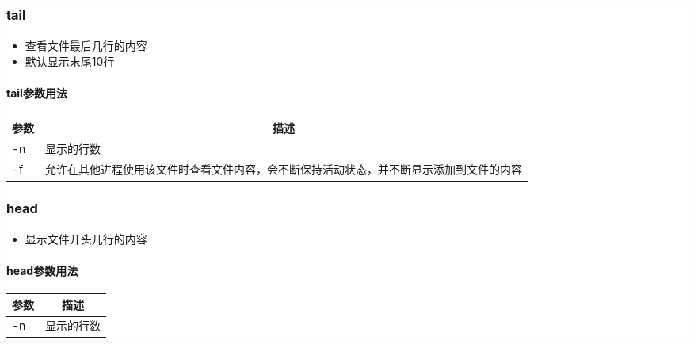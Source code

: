 ### tail

- 查看文件最后几行的内容
- 默认显示末尾10行

#### tail参数用法

| 参数 | 描述 |
| ---- | ---- |
| -n | 显示的行数 |
| -f | 允许在其他进程使用该文件时查看文件内容，会不断保持活动状态，并不断显示添加到文件的内容 |

### head

- 显示文件开头几行的内容

#### head参数用法

| 参数 | 描述 |
| ---- | ---- |
| -n | 显示的行数 |
